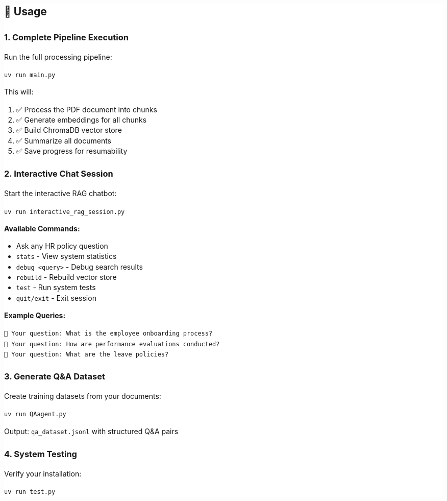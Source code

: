 ## 🚀 Usage

### 1. Complete Pipeline Execution

Run the full processing pipeline:

```bash
uv run main.py
```

This will:
1. ✅ Process the PDF document into chunks
2. ✅ Generate embeddings for all chunks  
3. ✅ Build ChromaDB vector store
4. ✅ Summarize all documents
5. ✅ Save progress for resumability

### 2. Interactive Chat Session

Start the interactive RAG chatbot:

```bash
uv run interactive_rag_session.py
```

**Available Commands:**
- Ask any HR policy question
- `stats` - View system statistics
- `debug <query>` - Debug search results
- `rebuild` - Rebuild vector store
- `test` - Run system tests
- `quit/exit` - Exit session

**Example Queries:**
```
🤔 Your question: What is the employee onboarding process?
🤔 Your question: How are performance evaluations conducted?
🤔 Your question: What are the leave policies?
```

### 3. Generate Q&A Dataset

Create training datasets from your documents:

```bash
uv run QAagent.py
```

Output: `qa_dataset.jsonl` with structured Q&A pairs

### 4. System Testing

Verify your installation:

```bash
uv run test.py
```
